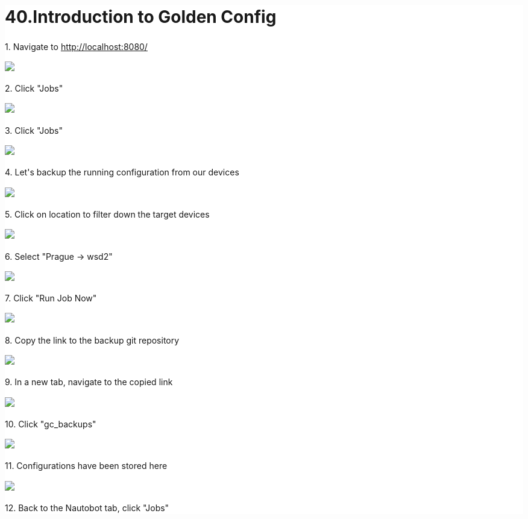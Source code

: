 # 40.Introduction to Golden Config


1\. Navigate to [http://localhost:8080/](http://localhost:8080/)

![](https://ajeuwbhvhr.cloudimg.io/https://colony-recorder.s3.amazonaws.com/files/2025-05-24/8d69a07a-231c-402d-b711-e72d938960b4/ascreenshot.jpeg?tl_px=45,268&br_px=2797,1807&force_format=jpeg&q=100&width=1120.0)


2\. Click "Jobs"

![](https://ajeuwbhvhr.cloudimg.io/https://colony-recorder.s3.amazonaws.com/files/2025-05-24/8d69a07a-231c-402d-b711-e72d938960b4/ascreenshot.jpeg?tl_px=0,420&br_px=2752,1959&force_format=jpeg&q=100&width=1120.0&wat=1&wat_opacity=1&wat_gravity=northwest&wat_url=https://colony-recorder.s3.amazonaws.com/images/watermarks/FB923C_standard.png&wat_pad=70,277)


3\. Click "Jobs"

![](https://ajeuwbhvhr.cloudimg.io/https://colony-recorder.s3.amazonaws.com/files/2025-05-24/45960ef2-9b48-4f83-b74b-391654a16ae7/ascreenshot.jpeg?tl_px=0,537&br_px=2752,2076&force_format=jpeg&q=100&width=1120.0&wat=1&wat_opacity=1&wat_gravity=northwest&wat_url=https://colony-recorder.s3.amazonaws.com/images/watermarks/FB923C_standard.png&wat_pad=79,293)


4\. Let's backup the running configuration from our devices

![](https://ajeuwbhvhr.cloudimg.io/https://colony-recorder.s3.amazonaws.com/files/2025-05-24/4b6084a9-1c8b-47b4-b4b1-b97f1a9cba76/ascreenshot.jpeg?tl_px=0,0&br_px=2752,1538&force_format=jpeg&q=100&width=1120.0&wat=1&wat_opacity=1&wat_gravity=northwest&wat_url=https://colony-recorder.s3.amazonaws.com/images/watermarks/FB923C_standard.png&wat_pad=217,176)


5\. Click on location to filter down the target devices

![](https://ajeuwbhvhr.cloudimg.io/https://colony-recorder.s3.amazonaws.com/files/2025-05-24/4a2c8107-35ee-434e-a7ac-ff36b580b621/ascreenshot.jpeg?tl_px=90,250&br_px=2842,1789&force_format=jpeg&q=100&width=1120.0&wat=1&wat_opacity=1&wat_gravity=northwest&wat_url=https://colony-recorder.s3.amazonaws.com/images/watermarks/FB923C_standard.png&wat_pad=605,277)


6\. Select "Prague → wsd2"

![](https://ajeuwbhvhr.cloudimg.io/https://colony-recorder.s3.amazonaws.com/files/2025-05-24/fb369f6e-c8c2-4af1-a0a3-6501d6fa8554/ascreenshot.jpeg?tl_px=90,414&br_px=2842,1953&force_format=jpeg&q=100&width=1120.0&wat=1&wat_opacity=1&wat_gravity=northwest&wat_url=https://colony-recorder.s3.amazonaws.com/images/watermarks/FB923C_standard.png&wat_pad=608,277)


7\. Click "Run Job Now"

![](https://ajeuwbhvhr.cloudimg.io/https://colony-recorder.s3.amazonaws.com/files/2025-05-24/6aa0444e-3360-406b-af65-86ff6cf638d7/ascreenshot.jpeg?tl_px=90,537&br_px=2842,2076&force_format=jpeg&q=100&width=1120.0&wat=1&wat_opacity=1&wat_gravity=northwest&wat_url=https://colony-recorder.s3.amazonaws.com/images/watermarks/FB923C_standard.png&wat_pad=847,511)


8\. Copy the link to the backup git repository

![](https://ajeuwbhvhr.cloudimg.io/https://colony-recorder.s3.amazonaws.com/files/2025-05-24/4e7c2d68-ce4e-4a1d-a0fc-0a5b677d3a22/ascreenshot.jpeg?tl_px=90,537&br_px=2842,2076&force_format=jpeg&q=100&width=1120.0&wat=1&wat_opacity=1&wat_gravity=northwest&wat_url=https://colony-recorder.s3.amazonaws.com/images/watermarks/FB923C_standard.png&wat_pad=611,375)


9\. In a new tab, navigate to the copied link

![](https://ajeuwbhvhr.cloudimg.io/https://colony-recorder.s3.amazonaws.com/files/2025-05-24/3d847427-233b-4425-ac20-59690757243b/ascreenshot.jpeg?tl_px=0,0&br_px=2752,1538&force_format=jpeg&q=100&width=1120.0&wat=1&wat_opacity=1&wat_gravity=northwest&wat_url=https://colony-recorder.s3.amazonaws.com/images/watermarks/FB923C_standard.png&wat_pad=-1,93)


10\. Click "gc_backups"

![](https://ajeuwbhvhr.cloudimg.io/https://colony-recorder.s3.amazonaws.com/files/2025-05-24/9fa5af40-8922-4379-8d26-60d30b7ef493/ascreenshot.jpeg?tl_px=0,168&br_px=2752,1707&force_format=jpeg&q=100&width=1120.0&wat=1&wat_opacity=1&wat_gravity=northwest&wat_url=https://colony-recorder.s3.amazonaws.com/images/watermarks/FB923C_standard.png&wat_pad=118,277)


11\. Configurations have been stored here

![](https://ajeuwbhvhr.cloudimg.io/https://colony-recorder.s3.amazonaws.com/files/2025-05-24/55c5a544-68ae-4dfd-8a5d-62392c0b89cc/ascreenshot.jpeg?tl_px=0,442&br_px=2752,1981&force_format=jpeg&q=100&width=1120.0&wat=1&wat_opacity=1&wat_gravity=northwest&wat_url=https://colony-recorder.s3.amazonaws.com/images/watermarks/FB923C_standard.png&wat_pad=305,277)


12\. Back to the Nautobot tab, click "Jobs"

